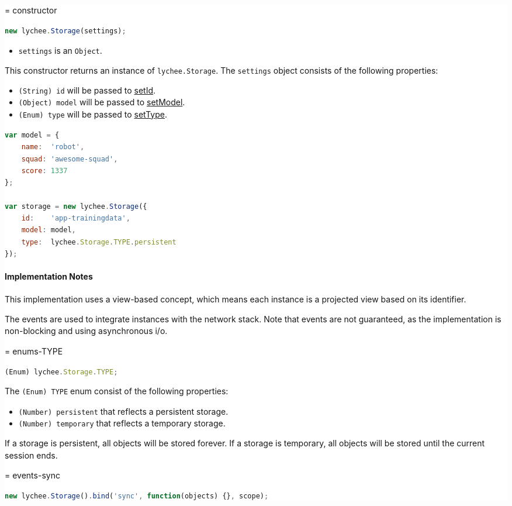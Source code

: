 
= constructor

```javascript
new lychee.Storage(settings);
```

- `settings` is an `Object`.

This constructor returns an instance of `lychee.Storage`.
The `settings` object consists of the following properties:

- `(String) id` will be passed to [setId](#methods-setId).
- `(Object) model` will be passed to [setModel](#methods-setModel).
- `(Enum) type` will be passed to [setType](#methods-setType).

```javascript
var model = {
	name:  'robot',
	squad: 'awesome-squad',
	score: 1337
};

var storage = new lychee.Storage({
	id:    'app-trainingdata',
	model: model,
	type:  lychee.Storage.TYPE.persistent
});
```

#### Implementation Notes

This implementation uses a view-based concept, which means
each instance is a projected view based on its identifier.

The events are used to integrate instances with the network stack.
Note that events are not guaranteed, as the implementation is
non-blocking and using asynchronous i/o.



= enums-TYPE

```javascript
(Enum) lychee.Storage.TYPE;
```

The `(Enum) TYPE` enum consist of the following properties:

- `(Number) persistent` that reflects a persistent storage.
- `(Number) temporary` that reflects a temporary storage.

If a storage is persistent, all objects will be stored forever.
If a storage is temporary, all objects will be stored until the
current session ends.



= events-sync

```javascript
new lychee.Storage().bind('sync', function(objects) {}, scope);
```
